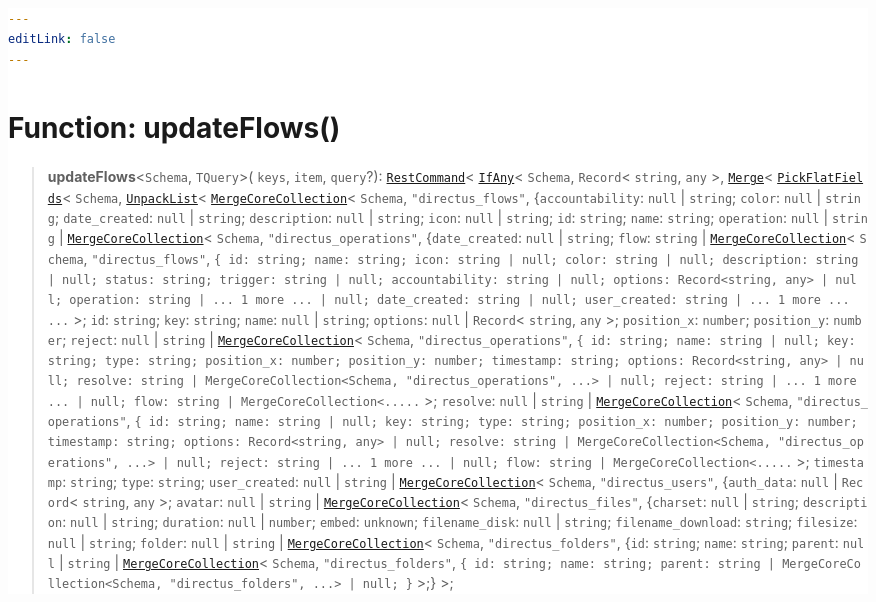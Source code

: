 ```yaml
---
editLink: false
---
```


# Function: updateFlows()

> **updateFlows**\<`Schema`, `TQuery`\>( `keys`, `item`, `query`?):
> [`RestCommand`](../interfaces/interface.RestCommand.md)\< [`IfAny`](../../types-1/type-aliases/type-alias.IfAny.md)\<
> `Schema`, `Record`\< `string`, `any` \>, [`Merge`](../../types-1/type-aliases/type-alias.Merge.md)\<
> [`PickFlatFields`](../../types-1/type-aliases/type-alias.PickFlatFields.md)\< `Schema`,
> [`UnpackList`](../../types-1/type-aliases/type-alias.UnpackList.md)\<
> [`MergeCoreCollection`](../../types-1/type-aliases/type-alias.MergeCoreCollection.md)\< `Schema`, `"directus_flows"`,
> \{`accountability`: `null` \| `string`; `color`: `null` \| `string`; `date_created`: `null` \| `string`;
> `description`: `null` \| `string`; `icon`: `null` \| `string`; `id`: `string`; `name`: `string`; `operation`: `null`
> \| `string` \| [`MergeCoreCollection`](../../types-1/type-aliases/type-alias.MergeCoreCollection.md)\< `Schema`,
> `"directus_operations"`, \{`date_created`: `null` \| `string`; `flow`: `string` \|
> [`MergeCoreCollection`](../../types-1/type-aliases/type-alias.MergeCoreCollection.md)\< `Schema`, `"directus_flows"`,
> `{ id: string; name: string; icon: string | null; color: string | null; description: string | null; status: string; trigger: string | null; accountability: string | null; options: Record<string, any> | null; operation: string | ... 1 more ... | null; date_created: string | null; user_created: string | ... 1 more ... ...`
> \>; `id`: `string`; `key`: `string`; `name`: `null` \| `string`; `options`: `null` \| `Record`\< `string`, `any` \>;
> `position_x`: `number`; `position_y`: `number`; `reject`: `null` \| `string` \|
> [`MergeCoreCollection`](../../types-1/type-aliases/type-alias.MergeCoreCollection.md)\< `Schema`,
> `"directus_operations"`,
> `{ id: string; name: string | null; key: string; type: string; position_x: number; position_y: number; timestamp: string; options: Record<string, any> | null; resolve: string | MergeCoreCollection<Schema, "directus_operations", ...> | null; reject: string | ... 1 more ... | null; flow: string | MergeCoreCollection<.....`
> \>; `resolve`: `null` \| `string` \|
> [`MergeCoreCollection`](../../types-1/type-aliases/type-alias.MergeCoreCollection.md)\< `Schema`,
> `"directus_operations"`,
> `{ id: string; name: string | null; key: string; type: string; position_x: number; position_y: number; timestamp: string; options: Record<string, any> | null; resolve: string | MergeCoreCollection<Schema, "directus_operations", ...> | null; reject: string | ... 1 more ... | null; flow: string | MergeCoreCollection<.....`
> \>; `timestamp`: `string`; `type`: `string`; `user_created`: `null` \| `string` \|
> [`MergeCoreCollection`](../../types-1/type-aliases/type-alias.MergeCoreCollection.md)\< `Schema`, `"directus_users"`,
> \{`auth_data`: `null` \| `Record`\< `string`, `any` \>; `avatar`: `null` \| `string` \|
> [`MergeCoreCollection`](../../types-1/type-aliases/type-alias.MergeCoreCollection.md)\< `Schema`, `"directus_files"`,
> \{`charset`: `null` \| `string`; `description`: `null` \| `string`; `duration`: `null` \| `number`; `embed`:
> `unknown`; `filename_disk`: `null` \| `string`; `filename_download`: `string`; `filesize`: `null` \| `string`;
> `folder`: `null` \| `string` \|
> [`MergeCoreCollection`](../../types-1/type-aliases/type-alias.MergeCoreCollection.md)\< `Schema`,
> `"directus_folders"`, \{`id`: `string`; `name`: `string`; `parent`: `null` \| `string` \|
> [`MergeCoreCollection`](../../types-1/type-aliases/type-alias.MergeCoreCollection.md)\< `Schema`,
> `"directus_folders"`,
> `{ id: string; name: string; parent: string | MergeCoreCollection<Schema, "directus_folders", ...> | null; }` \>;} \>;